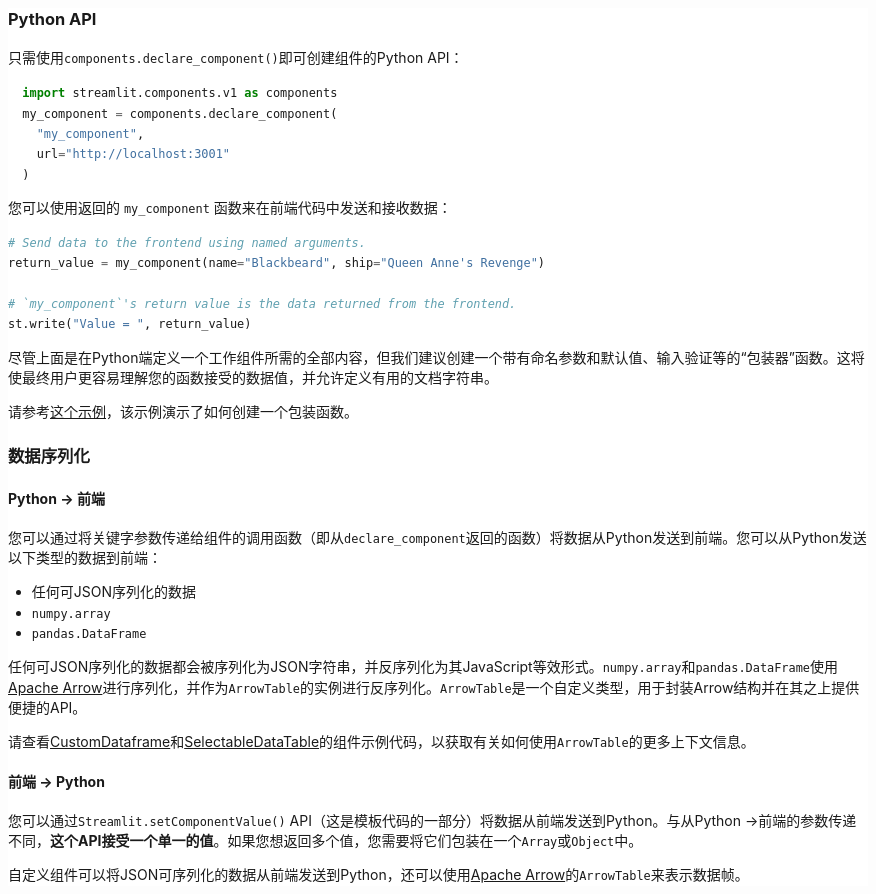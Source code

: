 ### Python API

只需使用`components.declare_component()`即可创建组件的Python API：

```python
  import streamlit.components.v1 as components
  my_component = components.declare_component(
    "my_component",
    url="http://localhost:3001"
  )
```

您可以使用返回的 `my_component` 函数来在前端代码中发送和接收数据：

```python
# Send data to the frontend using named arguments.
return_value = my_component(name="Blackbeard", ship="Queen Anne's Revenge")

# `my_component`'s return value is the data returned from the frontend.
st.write("Value = ", return_value)
```

尽管上面是在Python端定义一个工作组件所需的全部内容，但我们建议创建一个带有命名参数和默认值、输入验证等的“包装器”函数。这将使最终用户更容易理解您的函数接受的数据值，并允许定义有用的文档字符串。

请参考[这个示例](https://github.com/streamlit/component-template/blob/master/template/my_component/__init__.py#L41-L77)，该示例演示了如何创建一个包装函数。

### 数据序列化

#### Python → 前端

您可以通过将关键字参数传递给组件的调用函数（即从`declare_component`返回的函数）将数据从Python发送到前端。您可以从Python发送以下类型的数据到前端：

- 任何可JSON序列化的数据
- `numpy.array`
- `pandas.DataFrame`

任何可JSON序列化的数据都会被序列化为JSON字符串，并反序列化为其JavaScript等效形式。`numpy.array`和`pandas.DataFrame`使用[Apache Arrow](https://arrow.apache.org/)进行序列化，并作为`ArrowTable`的实例进行反序列化。`ArrowTable`是一个自定义类型，用于封装Arrow结构并在其之上提供便捷的API。

请查看[CustomDataframe](https://github.com/streamlit/component-template/tree/master/examples/CustomDataframe)和[SelectableDataTable](https://github.com/streamlit/component-template/tree/master/examples/SelectableDataTable)的组件示例代码，以获取有关如何使用`ArrowTable`的更多上下文信息。

#### 前端 → Python

您可以通过`Streamlit.setComponentValue()` API（这是模板代码的一部分）将数据从前端发送到Python。与从Python →前端的参数传递不同，**这个API接受一个单一的值**。如果您想返回多个值，您需要将它们包装在一个`Array`或`Object`中。

自定义组件可以将JSON可序列化的数据从前端发送到Python，还可以使用[Apache Arrow](http://arrow.apache.org/)的`ArrowTable`来表示数据帧。
